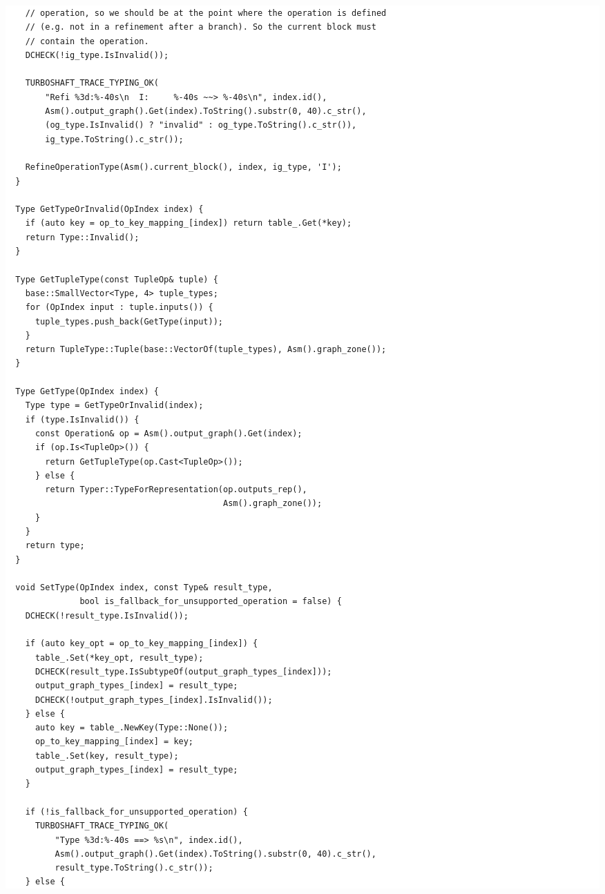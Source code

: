 ```
    // operation, so we should be at the point where the operation is defined
    // (e.g. not in a refinement after a branch). So the current block must
    // contain the operation.
    DCHECK(!ig_type.IsInvalid());

    TURBOSHAFT_TRACE_TYPING_OK(
        "Refi %3d:%-40s\n  I:     %-40s ~~> %-40s\n", index.id(),
        Asm().output_graph().Get(index).ToString().substr(0, 40).c_str(),
        (og_type.IsInvalid() ? "invalid" : og_type.ToString().c_str()),
        ig_type.ToString().c_str());

    RefineOperationType(Asm().current_block(), index, ig_type, 'I');
  }

  Type GetTypeOrInvalid(OpIndex index) {
    if (auto key = op_to_key_mapping_[index]) return table_.Get(*key);
    return Type::Invalid();
  }

  Type GetTupleType(const TupleOp& tuple) {
    base::SmallVector<Type, 4> tuple_types;
    for (OpIndex input : tuple.inputs()) {
      tuple_types.push_back(GetType(input));
    }
    return TupleType::Tuple(base::VectorOf(tuple_types), Asm().graph_zone());
  }

  Type GetType(OpIndex index) {
    Type type = GetTypeOrInvalid(index);
    if (type.IsInvalid()) {
      const Operation& op = Asm().output_graph().Get(index);
      if (op.Is<TupleOp>()) {
        return GetTupleType(op.Cast<TupleOp>());
      } else {
        return Typer::TypeForRepresentation(op.outputs_rep(),
                                            Asm().graph_zone());
      }
    }
    return type;
  }

  void SetType(OpIndex index, const Type& result_type,
               bool is_fallback_for_unsupported_operation = false) {
    DCHECK(!result_type.IsInvalid());

    if (auto key_opt = op_to_key_mapping_[index]) {
      table_.Set(*key_opt, result_type);
      DCHECK(result_type.IsSubtypeOf(output_graph_types_[index]));
      output_graph_types_[index] = result_type;
      DCHECK(!output_graph_types_[index].IsInvalid());
    } else {
      auto key = table_.NewKey(Type::None());
      op_to_key_mapping_[index] = key;
      table_.Set(key, result_type);
      output_graph_types_[index] = result_type;
    }

    if (!is_fallback_for_unsupported_operation) {
      TURBOSHAFT_TRACE_TYPING_OK(
          "Type %3d:%-40s ==> %s\n", index.id(),
          Asm().output_graph().Get(index).ToString().substr(0, 40).c_str(),
          result_type.ToString().c_str());
    } else {
```